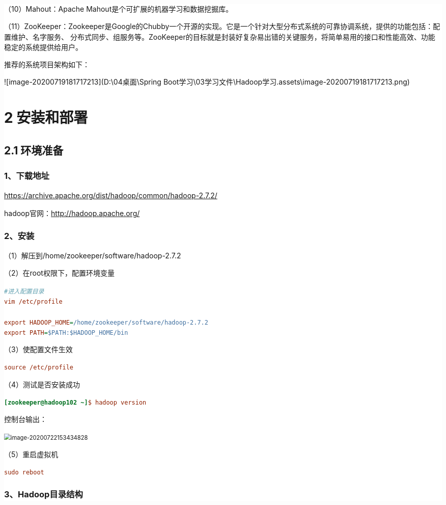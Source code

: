 （10）Mahout：Apache Mahout是个可扩展的机器学习和数据挖掘库。

（11）ZooKeeper：Zookeeper是Google的Chubby一个开源的实现。它是一个针对大型分布式系统的可靠协调系统，提供的功能包括：配置维护、名字服务、 分布式同步、组服务等。ZooKeeper的目标就是封装好复杂易出错的关键服务，将简单易用的接口和性能高效、功能稳定的系统提供给用户。

推荐的系统项目架构如下：

![image-20200719181717213](D:\04桌面\Spring Boot学习\03学习文件\Hadoop学习.assets\image-20200719181717213.png)

# 2 安装和部署

## 2.1 环境准备

### 1、下载地址

https://archive.apache.org/dist/hadoop/common/hadoop-2.7.2/

hadoop官网：http://hadoop.apache.org/

### 2、安装

（1）解压到/home/zookeeper/software/hadoop-2.7.2

（2）在root权限下，配置环境变量

```ini
#进入配置目录
vim /etc/profile

export HADOOP_HOME=/home/zookeeper/software/hadoop-2.7.2
export PATH=$PATH:$HADOOP_HOME/bin
```

（3）使配置文件生效

```ini
source /etc/profile
```

（4）测试是否安装成功

```ini
[zookeeper@hadoop102 ~]$ hadoop version
```

控制台输出：

<img src="D:\04桌面\Spring Boot学习\03学习文件\Hadoop学习.assets\image-20200722153434828.png" alt="image-20200722153434828" style="zoom:80%;" />

（5）重启虚拟机

```ini
sudo reboot
```

### 3、Hadoop目录结构
